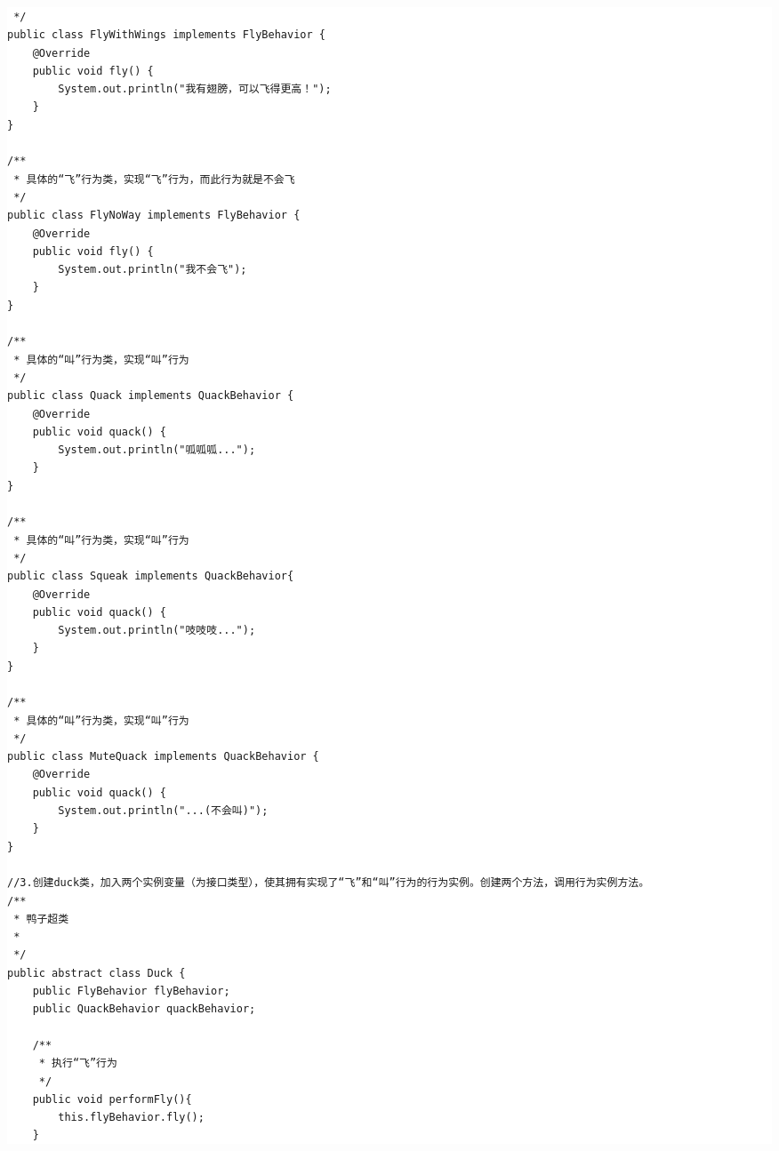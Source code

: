 ```
 */
public class FlyWithWings implements FlyBehavior {
    @Override
    public void fly() {
        System.out.println("我有翅膀，可以飞得更高！");
    }
}

/**
 * 具体的“飞”行为类，实现“飞”行为，而此行为就是不会飞
 */
public class FlyNoWay implements FlyBehavior {
    @Override
    public void fly() {
        System.out.println("我不会飞");
    }
}

/**
 * 具体的“叫”行为类，实现“叫”行为
 */
public class Quack implements QuackBehavior {
    @Override
    public void quack() {
        System.out.println("呱呱呱...");
    }
}

/**
 * 具体的“叫”行为类，实现“叫”行为
 */
public class Squeak implements QuackBehavior{
    @Override
    public void quack() {
        System.out.println("吱吱吱...");
    }
}

/**
 * 具体的“叫”行为类，实现“叫”行为
 */
public class MuteQuack implements QuackBehavior {
    @Override
    public void quack() {
        System.out.println("...(不会叫)");
    }
}

//3.创建duck类，加入两个实例变量（为接口类型），使其拥有实现了“飞”和“叫”行为的行为实例。创建两个方法，调用行为实例方法。
/**
 * 鸭子超类
 *
 */
public abstract class Duck {
    public FlyBehavior flyBehavior;
    public QuackBehavior quackBehavior;

    /**
     * 执行“飞”行为
     */
    public void performFly(){
        this.flyBehavior.fly();
    }
```